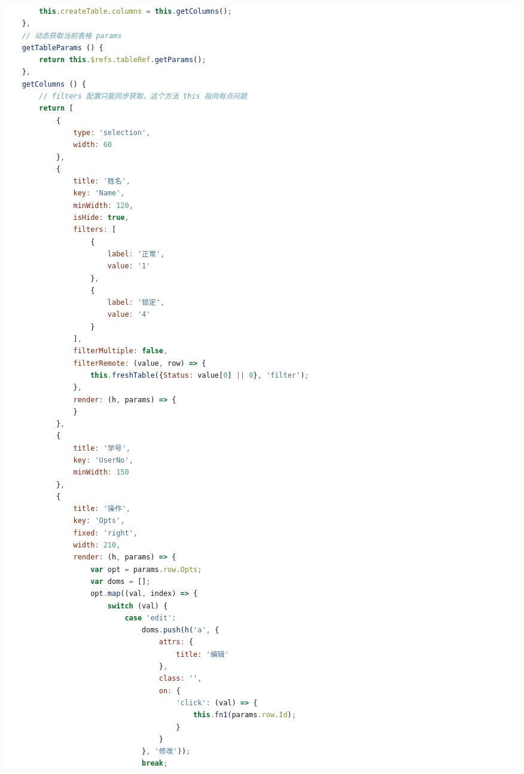 ```javascript
        this.createTable.columns = this.getColumns();
    },
    // 动态获取当前表格 params
    getTableParams () {
        return this.$refs.tableRef.getParams();
    },
    getColumns () {
        // filters 配置只能同步获取，这个方法 this 指向有点问题
		return [
            {
                type: 'selection',
                width: 60
            },
            {
                title: '姓名',
                key: 'Name',
                minWidth: 120,
                isHide: true,
                filters: [
                    {
                        label: '正常',
                        value: '1'
                    },
                    {
                        label: '锁定',
                        value: '4'
                    }
                ],
                filterMultiple: false,
                filterRemote: (value, row) => {
                    this.freshTable({Status: value[0] || 0}, 'filter');
                },
                render: (h, params) => { 
                }
            },
            {
                title: '学号',
                key: 'UserNo',
                minWidth: 150
            },
            {
                title: '操作',
                key: 'Opts',
                fixed: 'right',
                width: 210,
                render: (h, params) => {
                    var opt = params.row.Opts;
                    var doms = [];
                    opt.map((val, index) => {
                        switch (val) {
                            case 'edit':
                                doms.push(h('a', {
                                    attrs: {
                                        title: '编辑'
                                    },
                                    class: '',
                                    on: {
                                        'click': (val) => {
                                            this.fn1(params.row.Id);
                                        }
                                    }
                                }, '修改'));
                                break;
```